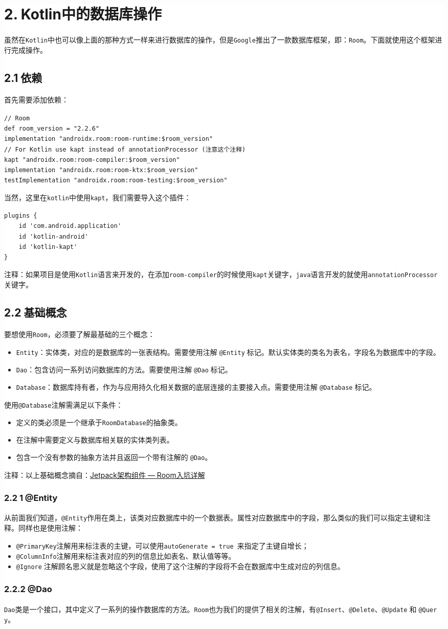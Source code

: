 # 2. Kotlin中的数据库操作
虽然在`Kotlin`中也可以像上面的那种方式一样来进行数据库的操作，但是`Google`推出了一款数据库框架，即：`Room`。下面就使用这个框架进行完成操作。

## 2.1 依赖
首先需要添加依赖：
~~~
// Room
def room_version = "2.2.6"
implementation "androidx.room:room-runtime:$room_version"
// For Kotlin use kapt instead of annotationProcessor (注意这个注释)
kapt "androidx.room:room-compiler:$room_version"
implementation "androidx.room:room-ktx:$room_version"
testImplementation "androidx.room:room-testing:$room_version"
~~~
当然，这里在`kotlin`中使用`kapt`，我们需要导入这个插件：
~~~
plugins {
    id 'com.android.application'
    id 'kotlin-android'
    id 'kotlin-kapt'
}
~~~
注释：如果项目是使用`Kotlin`语言来开发的，在添加`room-compiler`的时候使用`kapt`关键字，`java`语言开发的就使用`annotationProcessor`关键字。

## 2.2 基础概念
要想使用`Room`，必须要了解最基础的三个概念：

*   `Entity`：实体类，对应的是数据库的一张表结构。需要使用注解 `@Entity` 标记。默认实体类的类名为表名，字段名为数据库中的字段。
    
*   `Dao`：包含访问一系列访问数据库的方法。需要使用注解 `@Dao` 标记。
    
*   `Database`：数据库持有者，作为与应用持久化相关数据的底层连接的主要接入点。需要使用注解 `@Database` 标记。

使用`@Database`注解需满足以下条件：

*   定义的类必须是一个继承于`RoomDatabase`的抽象类。
    
*   在注解中需要定义与数据库相关联的实体类列表。
    
*   包含一个没有参数的抽象方法并且返回一个带有注解的 `@Dao`。

注释：以上基础概念摘自：[Jetpack架构组件 — Room入坑详解](https://blog.csdn.net/singwhatiwanna/article/details/104890202/)

### 2.2 1 @Entity
从前面我们知道，`@Entity`作用在类上，该类对应数据库中的一个数据表。属性对应数据库中的字段，那么类似的我们可以指定主键和注释。同样也是使用注解：

* `@PrimaryKey`注解用来标注表的主键，可以使用`autoGenerate = true `来指定了主键自增长；
*  `@ColumnInfo`注解用来标注表对应的列的信息比如表名、默认值等等。
* `@Ignore` 注解顾名思义就是忽略这个字段，使用了这个注解的字段将不会在数据库中生成对应的列信息。

### 2.2.2 @Dao
`Dao`类是一个接口，其中定义了一系列的操作数据库的方法。`Room`也为我们的提供了相关的注解，有`@Insert`、`@Delete`、`@Update` 和 `@Query`。
